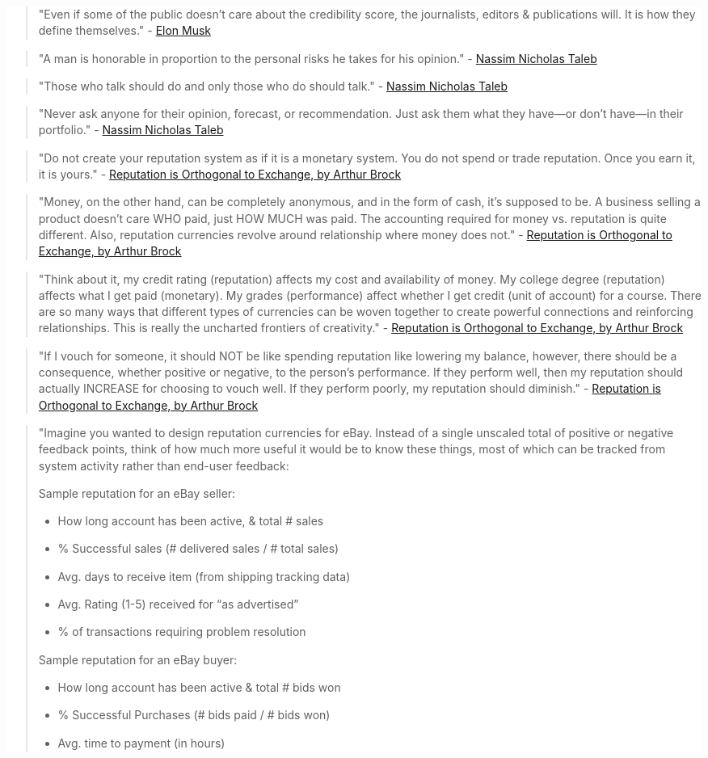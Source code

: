 > "Even if some of the public doesn’t care about the credibility score, the journalists, editors & publications will. It is how they define themselves." - [Elon Musk](https://twitter.com/elonmusk/status/999369623484039168)


> "A man is honorable in proportion to the personal risks he takes for his opinion." - [Nassim Nicholas Taleb](https://www.goodreads.com/quotes/3240519-a-man-is-honorable-in-proportion-to-the-personal-risks)

> "Those who talk should do and only those who do should talk." - [Nassim Nicholas Taleb](https://www.goodreads.com/quotes/9137243-those-who-talk-should-do-and-only-those-who-do)

> "Never ask anyone for their opinion, forecast, or recommendation. Just ask them what they have—or don’t have—in their portfolio." - [Nassim Nicholas Taleb](https://www.goodreads.com/quotes/1176143-never-ask-anyone-for-their-opinion-forecast-or-recommendation-just)


> "Do not create your reputation system as if it is a monetary system. You do not spend or trade reputation. Once you earn it, it is yours." - [Reputation is Orthogonal to Exchange, by Arthur Brock](https://www.artbrock.com/2014/11/16/reputation-is-orthogonal-to-exchange#:~:text=do%20not%20create%20your%20reputation%20system%20as%20if%20it%20is%20a%20monetary%20system.%20You%20do%20not%20spend%20or%20trade%20reputation.%20Once%20you%20earn%20it%2C%20it%20is%20yours.)

> "Money, on the other hand, can be completely anonymous, and in the form of cash, it’s supposed to be. A business selling a product doesn’t care WHO paid, just HOW MUCH was paid. The accounting required for money vs. reputation is quite different. Also, reputation currencies revolve around relationship where money does not." - [Reputation is Orthogonal to Exchange, by Arthur Brock](https://www.artbrock.com/2014/11/16/reputation-is-orthogonal-to-exchange#:~:text=Money%2C%20on%20the,money%20does%20not.)

> "Think about it, my credit rating (reputation) affects my cost and availability of money. My college degree (reputation) affects what I get paid (monetary). My grades (performance) affect whether I get credit (unit of account) for a course. There are so many ways that different types of currencies can be woven together to create powerful connections and reinforcing relationships. This is really the uncharted frontiers of creativity." - [Reputation is Orthogonal to Exchange, by Arthur Brock](https://www.artbrock.com/2014/11/16/reputation-is-orthogonal-to-exchange#:~:text=Think%20about%20it,frontiers%20of%20creativity.)

> "If I vouch for someone, it should NOT be like spending reputation like lowering my balance, however, there should be a consequence, whether positive or negative, to the person’s performance. If they perform well, then my reputation should actually INCREASE for choosing to vouch well. If they perform poorly, my reputation should diminish." - [Reputation is Orthogonal to Exchange, by Arthur Brock](https://www.artbrock.com/2014/11/16/reputation-is-orthogonal-to-exchange#:~:text=If%20I%20vouch,reputation%20should%20diminish.)

> "Imagine you wanted to design reputation currencies for eBay. Instead of a single unscaled total of positive or negative feedback points, think of how much more useful it would be to know these things, most of which can be tracked from system activity rather than end-user feedback:
>
> Sample reputation for an eBay seller:
>
> - How long account has been active, & total # sales
>
> - % Successful sales (# delivered sales / # total sales)
>
> - Avg. days to receive item (from shipping tracking data)
>
> - Avg. Rating (1-5) received for “as advertised”
>
> - % of transactions requiring problem resolution
>
> Sample reputation for an eBay buyer:
>
> - How long account has been active & total # bids won
>
> - % Successful Purchases (# bids paid / # bids won)
>
> - Avg. time to payment (in hours)
